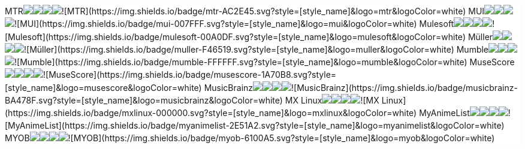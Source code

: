 <tr><td>MTR</td><td><img src='https://img.shields.io/badge/mtr-AC2E45.svg?style=flat&logo=mtr&logoColor=white' /></td><td><img src='https://img.shields.io/badge/mtr-AC2E45.svg?style=plastic&logo=mtr&logoColor=white' /></td><td><img src='https://img.shields.io/badge/mtr-AC2E45.svg?style=for-the-badge&logo=mtr&logoColor=white' /></td><td><img src='https://img.shields.io/badge/mtr-AC2E45.svg?style=flat-square&logo=mtr&logoColor=white' /></td><td>![MTR](https://img.shields.io/badge/mtr-AC2E45.svg?style=[style_name]&logo=mtr&logoColor=white)</td></tr>
<tr><td>MUI</td><td><img src='https://img.shields.io/badge/mui-007FFF.svg?style=flat&logo=mui&logoColor=white' /></td><td><img src='https://img.shields.io/badge/mui-007FFF.svg?style=plastic&logo=mui&logoColor=white' /></td><td><img src='https://img.shields.io/badge/mui-007FFF.svg?style=for-the-badge&logo=mui&logoColor=white' /></td><td><img src='https://img.shields.io/badge/mui-007FFF.svg?style=flat-square&logo=mui&logoColor=white' /></td><td>![MUI](https://img.shields.io/badge/mui-007FFF.svg?style=[style_name]&logo=mui&logoColor=white)</td></tr>
<tr><td>Mulesoft</td><td><img src='https://img.shields.io/badge/mulesoft-00A0DF.svg?style=flat&logo=mulesoft&logoColor=white' /></td><td><img src='https://img.shields.io/badge/mulesoft-00A0DF.svg?style=plastic&logo=mulesoft&logoColor=white' /></td><td><img src='https://img.shields.io/badge/mulesoft-00A0DF.svg?style=for-the-badge&logo=mulesoft&logoColor=white' /></td><td><img src='https://img.shields.io/badge/mulesoft-00A0DF.svg?style=flat-square&logo=mulesoft&logoColor=white' /></td><td>![Mulesoft](https://img.shields.io/badge/mulesoft-00A0DF.svg?style=[style_name]&logo=mulesoft&logoColor=white)</td></tr>
<tr><td>Müller</td><td><img src='https://img.shields.io/badge/muller-F46519.svg?style=flat&logo=muller&logoColor=white' /></td><td><img src='https://img.shields.io/badge/muller-F46519.svg?style=plastic&logo=muller&logoColor=white' /></td><td><img src='https://img.shields.io/badge/muller-F46519.svg?style=for-the-badge&logo=muller&logoColor=white' /></td><td><img src='https://img.shields.io/badge/muller-F46519.svg?style=flat-square&logo=muller&logoColor=white' /></td><td>![Müller](https://img.shields.io/badge/muller-F46519.svg?style=[style_name]&logo=muller&logoColor=white)</td></tr>
<tr><td>Mumble</td><td><img src='https://img.shields.io/badge/mumble-FFFFFF.svg?style=flat&logo=mumble&logoColor=white' /></td><td><img src='https://img.shields.io/badge/mumble-FFFFFF.svg?style=plastic&logo=mumble&logoColor=white' /></td><td><img src='https://img.shields.io/badge/mumble-FFFFFF.svg?style=for-the-badge&logo=mumble&logoColor=white' /></td><td><img src='https://img.shields.io/badge/mumble-FFFFFF.svg?style=flat-square&logo=mumble&logoColor=white' /></td><td>![Mumble](https://img.shields.io/badge/mumble-FFFFFF.svg?style=[style_name]&logo=mumble&logoColor=white)</td></tr>
<tr><td>MuseScore</td><td><img src='https://img.shields.io/badge/musescore-1A70B8.svg?style=flat&logo=musescore&logoColor=white' /></td><td><img src='https://img.shields.io/badge/musescore-1A70B8.svg?style=plastic&logo=musescore&logoColor=white' /></td><td><img src='https://img.shields.io/badge/musescore-1A70B8.svg?style=for-the-badge&logo=musescore&logoColor=white' /></td><td><img src='https://img.shields.io/badge/musescore-1A70B8.svg?style=flat-square&logo=musescore&logoColor=white' /></td><td>![MuseScore](https://img.shields.io/badge/musescore-1A70B8.svg?style=[style_name]&logo=musescore&logoColor=white)</td></tr>
<tr><td>MusicBrainz</td><td><img src='https://img.shields.io/badge/musicbrainz-BA478F.svg?style=flat&logo=musicbrainz&logoColor=white' /></td><td><img src='https://img.shields.io/badge/musicbrainz-BA478F.svg?style=plastic&logo=musicbrainz&logoColor=white' /></td><td><img src='https://img.shields.io/badge/musicbrainz-BA478F.svg?style=for-the-badge&logo=musicbrainz&logoColor=white' /></td><td><img src='https://img.shields.io/badge/musicbrainz-BA478F.svg?style=flat-square&logo=musicbrainz&logoColor=white' /></td><td>![MusicBrainz](https://img.shields.io/badge/musicbrainz-BA478F.svg?style=[style_name]&logo=musicbrainz&logoColor=white)</td></tr>
<tr><td>MX Linux</td><td><img src='https://img.shields.io/badge/mxlinux-000000.svg?style=flat&logo=mxlinux&logoColor=white' /></td><td><img src='https://img.shields.io/badge/mxlinux-000000.svg?style=plastic&logo=mxlinux&logoColor=white' /></td><td><img src='https://img.shields.io/badge/mxlinux-000000.svg?style=for-the-badge&logo=mxlinux&logoColor=white' /></td><td><img src='https://img.shields.io/badge/mxlinux-000000.svg?style=flat-square&logo=mxlinux&logoColor=white' /></td><td>![MX Linux](https://img.shields.io/badge/mxlinux-000000.svg?style=[style_name]&logo=mxlinux&logoColor=white)</td></tr>
<tr><td>MyAnimeList</td><td><img src='https://img.shields.io/badge/myanimelist-2E51A2.svg?style=flat&logo=myanimelist&logoColor=white' /></td><td><img src='https://img.shields.io/badge/myanimelist-2E51A2.svg?style=plastic&logo=myanimelist&logoColor=white' /></td><td><img src='https://img.shields.io/badge/myanimelist-2E51A2.svg?style=for-the-badge&logo=myanimelist&logoColor=white' /></td><td><img src='https://img.shields.io/badge/myanimelist-2E51A2.svg?style=flat-square&logo=myanimelist&logoColor=white' /></td><td>![MyAnimeList](https://img.shields.io/badge/myanimelist-2E51A2.svg?style=[style_name]&logo=myanimelist&logoColor=white)</td></tr>
<tr><td>MYOB</td><td><img src='https://img.shields.io/badge/myob-6100A5.svg?style=flat&logo=myob&logoColor=white' /></td><td><img src='https://img.shields.io/badge/myob-6100A5.svg?style=plastic&logo=myob&logoColor=white' /></td><td><img src='https://img.shields.io/badge/myob-6100A5.svg?style=for-the-badge&logo=myob&logoColor=white' /></td><td><img src='https://img.shields.io/badge/myob-6100A5.svg?style=flat-square&logo=myob&logoColor=white' /></td><td>![MYOB](https://img.shields.io/badge/myob-6100A5.svg?style=[style_name]&logo=myob&logoColor=white)</td></tr>
